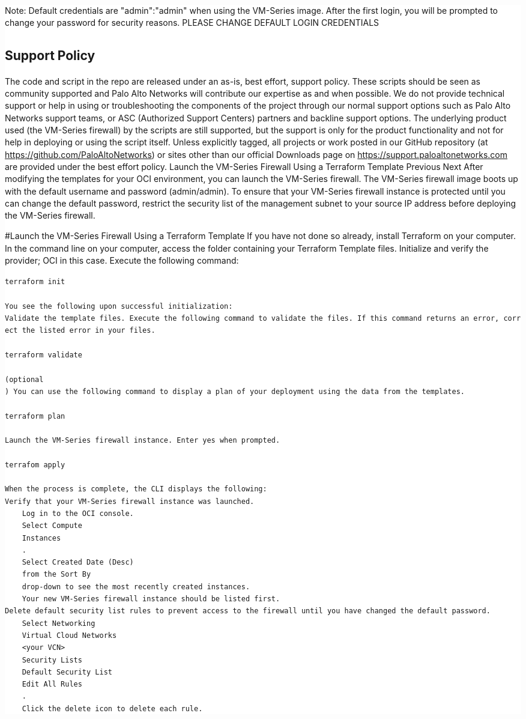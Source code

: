 Note: Default credentials are "admin":"admin" when using the VM-Series image. After the first login, you will be prompted to change your password for security reasons. PLEASE CHANGE DEFAULT LOGIN CREDENTIALS

## Support Policy
The code and script in the repo are released under an as-is, best effort, support policy. These scripts should be seen as community supported and Palo Alto Networks will contribute our expertise as and when possible. We do not provide technical support or help in using or troubleshooting the components of the project through our normal support options such as Palo Alto Networks support teams, or ASC (Authorized Support Centers) partners and backline support options. The underlying product used (the VM-Series firewall) by the scripts are still supported, but the support is only for the product functionality and not for help in deploying or using the script itself.
Unless explicitly tagged, all projects or work posted in our GitHub repository (at https://github.com/PaloAltoNetworks) or sites other than our official Downloads page on https://support.paloaltonetworks.com are provided under the best effort policy.
Launch the VM-Series Firewall Using a Terraform Template
Previous
Next
After modifying the templates for your OCI environment, you can launch the VM-Series firewall.
The VM-Series firewall image boots up with the default username and password (admin/admin). To ensure that your VM-Series firewall instance is protected until you can change the default password, restrict the security list of the management subnet to your source IP address before deploying the VM-Series firewall.

#Launch the VM-Series Firewall Using a Terraform Template
   If you have not done so already, install Terraform on your computer.
    In the command line on your computer, access the folder containing your Terraform Template files.
    Initialize and verify the provider; OCI in this case. Execute the following command:

    terraform init

    You see the following upon successful initialization:
    Validate the template files. Execute the following command to validate the files. If this command returns an error, correct the listed error in your files.

    terraform validate

    (optional
    ) You can use the following command to display a plan of your deployment using the data from the templates.

    terraform plan

    Launch the VM-Series firewall instance. Enter yes when prompted.

    terrafom apply

    When the process is complete, the CLI displays the following:
    Verify that your VM-Series firewall instance was launched.
        Log in to the OCI console.
        Select Compute
        Instances
        .
        Select Created Date (Desc)
        from the Sort By
        drop-down to see the most recently created instances.
        Your new VM-Series firewall instance should be listed first.
    Delete default security list rules to prevent access to the firewall until you have changed the default password.
        Select Networking
        Virtual Cloud Networks
        <your VCN>
        Security Lists
        Default Security List
        Edit All Rules
        .
        Click the delete icon to delete each rule.